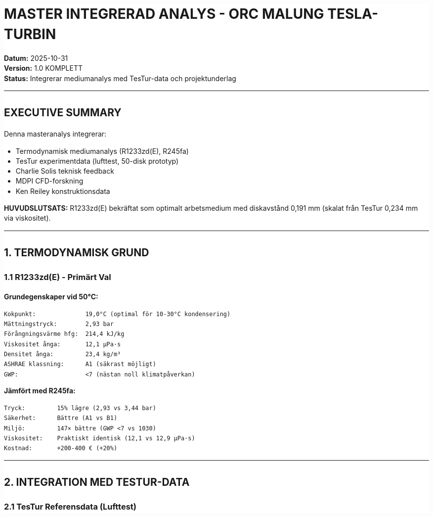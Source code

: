 # MASTER INTEGRERAD ANALYS - ORC MALUNG TESLA-TURBIN

**Datum:** 2025-10-31  
**Version:** 1.0 KOMPLETT  
**Status:** Integrerar mediumanalys med TesTur-data och projektunderlag

---

## EXECUTIVE SUMMARY

Denna masteranalys integrerar:
- Termodynamisk mediumanalys (R1233zd(E), R245fa)
- TesTur experimentdata (lufttest, 50-disk prototyp)
- Charlie Solis teknisk feedback
- MDPI CFD-forskning
- Ken Reiley konstruktionsdata

**HUVUDSLUTSATS:** R1233zd(E) bekräftat som optimalt arbetsmedium med diskavstånd 0,191 mm (skalat från TesTur 0,234 mm via viskositet).

---

## 1. TERMODYNAMISK GRUND

### 1.1 R1233zd(E) - Primärt Val

**Grundegenskaper vid 50°C:**
```
Kokpunkt:              19,0°C (optimal för 10-30°C kondensering)
Mättningstryck:        2,93 bar
Förångningsvärme hfg:  214,4 kJ/kg
Viskositet ånga:       12,1 μPa·s
Densitet ånga:         23,4 kg/m³
ASHRAE klassning:      A1 (säkrast möjligt)
GWP:                   <7 (nästan noll klimatpåverkan)
```

**Jämfört med R245fa:**
```
Tryck:         15% lägre (2,93 vs 3,44 bar)
Säkerhet:      Bättre (A1 vs B1)
Miljö:         147× bättre (GWP <7 vs 1030)
Viskositet:    Praktiskt identisk (12,1 vs 12,9 μPa·s)
Kostnad:       +200-400 € (+20%)
```

---

## 2. INTEGRATION MED TESTUR-DATA

### 2.1 TesTur Referensdata (Lufttest)
